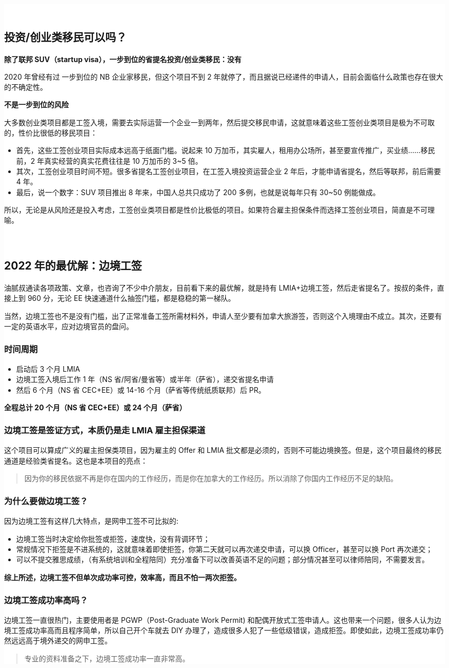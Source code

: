 <br>

## 投资/创业类移民可以吗？

**除了联邦 SUV（startup visa），一步到位的省提名投资/创业类移民：没有**

2020 年曾经有过 一步到位的 NB 企业家移民，但这个项目不到 2 年就停了，而且据说已经递件的申请人，目前会面临什么政策也存在很大的不确定性。

**不是一步到位的风险**

大多数创业类项目都是工签入境，需要去实际运营一个企业一到两年，然后提交移民申请，这就意味着这些工签创业类项目是极为不可取的，性价比很低的移民项目：

- 首先，这些工签创业项目实际成本远高于纸面门槛。说起来 10 万加币，其实雇人，租用办公场所，甚至要宣传推广，买业绩......移民前，2 年真实经营的真实花费往往是 10 万加币的 3~5 倍。
- 其次，工签创业项目时间不短。很多省提名工签创业项目，在工签入境投资运营企业 2 年后，才能申请省提名，然后等联邦，前后需要 4 年。
- 最后，说一个数字：SUV 项目推出 8 年来，中国人总共只成功了 200 多例，也就是说每年只有 30~50 例能做成。

所以，无论是从风险还是投入考虑，工签创业类项目都是性价比极低的项目。如果符合雇主担保条件而选择工签创业项目，简直是不可理喻。

<br>

## 2022 年的最优解：边境工签

油腻叔通读各项政策、文章，也咨询了不少中介朋友，目前看下来的最优解，就是持有 LMIA+边境工签，然后走省提名了。按叔的条件，直接上到 960 分，无论 EE 快速通道什么抽签门槛，都是稳稳的第一梯队。

当然，边境工签也不是没有门槛，出了正常准备工签所需材料外，申请人至少要有加拿大旅游签，否则这个入境理由不成立。其次，还要有一定的英语水平，应对边境官员的盘问。

### 时间周期

- 启动后 3 个月 LMIA
- 边境工签入境后工作 1 年（NS 省/阿省/曼省等）或半年（萨省），递交省提名申请
- 然后 6 个月（NS 省 CEC+EE）或 14-16 个月（萨省等传统纸质联邦）后 PR。

**全程总计 20 个月（NS 省 CEC+EE）或 24 个月（萨省）**

### 边境工签是签证方式，本质仍是走 LMIA 雇主担保渠道

这个项目可以算成广义的雇主担保类项目，因为雇主的 Offer 和 LMIA 批文都是必须的，否则不可能边境换签。但是，这个项目最终的移民通道是经验类省提名。这也是本项目的亮点：

> 因为你的移民依据不再是你在国内的工作经历，而是你在加拿大的工作经历。所以消除了你国内工作经历不足的缺陷。

### 为什么要做边境工签？

因为边境工签有这样几大特点，是网申工签不可比拟的:

- 边境工签当时决定给你批签或拒签，速度快，没有背调环节；
- 常规情况下拒签是不进系统的，这就意味着即使拒签，你第二天就可以再次递交申请，可以换 Officer，甚至可以换 Port 再次递交；
- 可以不提交雅思成绩，（有系统培训和全程陪同）充分准备下可以改善英语不足的问题；部分情况甚至可以律师陪同，不需要发言。

**综上所述，边境工签不但单次成功率可控，效率高，而且不怕一两次拒签。**

### 边境工签成功率高吗？

边境工签一直很热门，主要使用者是 PGWP（Post-Graduate Work Permit) 和配偶开放式工签申请人。这也带来一个问题，很多人认为边境工签成功率高而且程序简单，所以自己开个车就去 DIY 办理了，造成很多人犯了一些低级错误，造成拒签。即使如此，边境工签成功率仍然远远高于境外递交的网申工签。

> 专业的资料准备之下，边境工签成功率一直非常高。
